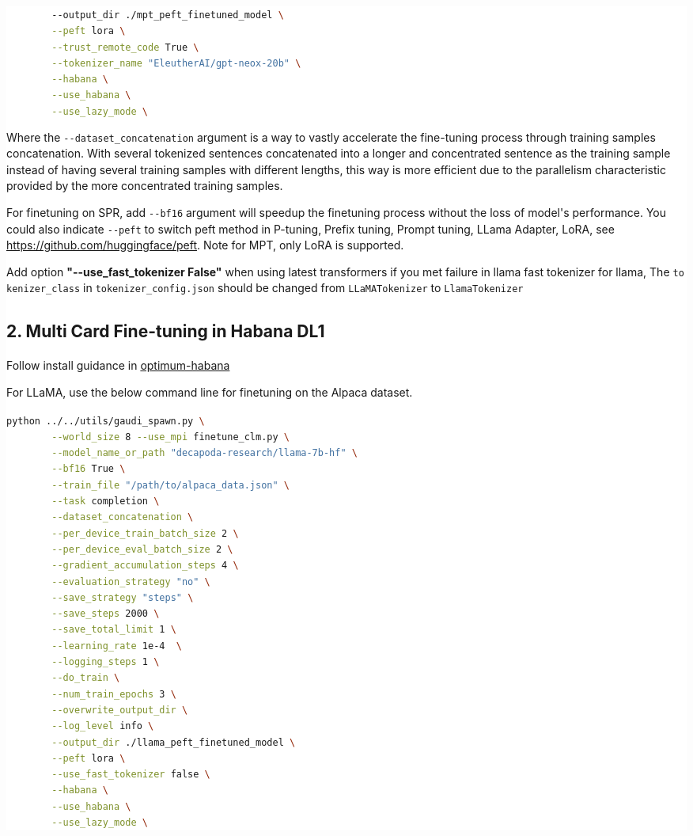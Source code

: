 ```bash
        --output_dir ./mpt_peft_finetuned_model \
        --peft lora \
        --trust_remote_code True \
        --tokenizer_name "EleutherAI/gpt-neox-20b" \
        --habana \
        --use_habana \
        --use_lazy_mode \
```
Where the `--dataset_concatenation` argument is a way to vastly accelerate the fine-tuning process through training samples concatenation. With several tokenized sentences concatenated into a longer and concentrated sentence as the training sample instead of having several training samples with different lengths, this way is more efficient due to the parallelism characteristic provided by the more concentrated training samples.

For finetuning on SPR, add `--bf16` argument will speedup the finetuning process without the loss of model's performance.
You could also indicate `--peft` to switch peft method in P-tuning, Prefix tuning, Prompt tuning, LLama Adapter, LoRA,
see https://github.com/huggingface/peft. Note for MPT, only LoRA is supported.

Add option **"--use_fast_tokenizer False"** when using latest transformers if you met failure in llama fast tokenizer for llama, The `tokenizer_class` in `tokenizer_config.json` should be changed from `LLaMATokenizer` to `LlamaTokenizer`


## 2. Multi Card Fine-tuning in Habana DL1

Follow install guidance in [optimum-habana](https://github.com/huggingface/optimum-habana)

For LLaMA, use the below command line for finetuning on the Alpaca dataset.

```bash
python ../../utils/gaudi_spawn.py \
        --world_size 8 --use_mpi finetune_clm.py \
        --model_name_or_path "decapoda-research/llama-7b-hf" \
        --bf16 True \
        --train_file "/path/to/alpaca_data.json" \
        --task completion \
        --dataset_concatenation \
        --per_device_train_batch_size 2 \
        --per_device_eval_batch_size 2 \
        --gradient_accumulation_steps 4 \
        --evaluation_strategy "no" \
        --save_strategy "steps" \
        --save_steps 2000 \
        --save_total_limit 1 \
        --learning_rate 1e-4  \
        --logging_steps 1 \
        --do_train \
        --num_train_epochs 3 \
        --overwrite_output_dir \
        --log_level info \
        --output_dir ./llama_peft_finetuned_model \
        --peft lora \
        --use_fast_tokenizer false \
        --habana \
        --use_habana \
        --use_lazy_mode \
```
